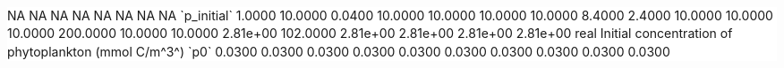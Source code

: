    <td style="text-align:center;min-width: 4em; background-color: white !important;background-color: #E8EAEF !important;"> NA </td>
   <td style="text-align:center;min-width: 4em; background-color: white !important;background-color: #E8EAEF !important;"> NA </td>
   <td style="text-align:center;min-width: 4em; background-color: white !important;background-color: #E8EAEF !important;"> NA </td>
   <td style="text-align:center;min-width: 4em; background-color: white !important;background-color: #E8EAEF !important;"> NA </td>
   <td style="text-align:center;min-width: 4em; background-color: white !important;background-color: #E8EAEF !important;"> NA </td>
   <td style="text-align:center;min-width: 4em; background-color: white !important;background-color: #E8EAEF !important;"> NA </td>
   <td style="text-align:center;min-width: 4em; background-color: white !important;background-color: #E8EAEF !important;"> NA </td>
   <td style="text-align:center;min-width: 4em; background-color: white !important;background-color: #E8EAEF !important;"> NA </td>
   <td style="text-align:center;min-width: 4em; background-color: white !important;background-color: #E8EAEF !important;">  </td>
   <td style="text-align:center;min-width: 13em; background-color: white !important;background-color: #E8EAEF !important;">  </td>
   <td style="text-align:center;background-color: white !important;background-color: #E8EAEF !important;">  </td>
  </tr>
  <tr>
   <td style="text-align:center;min-width: 8em; background-color: white !important;"> `p_initial` </td>
   <td style="text-align:center;min-width: 4em; background-color: white !important;"> 1.0000 </td>
   <td style="text-align:center;min-width: 4em; background-color: white !important;"> 10.0000 </td>
   <td style="text-align:center;min-width: 4em; background-color: white !important;"> 0.0400 </td>
   <td style="text-align:center;min-width: 4em; background-color: white !important;"> 10.0000 </td>
   <td style="text-align:center;min-width: 4em; background-color: white !important;"> 10.0000 </td>
   <td style="text-align:center;min-width: 4em; background-color: white !important;"> 10.0000 </td>
   <td style="text-align:center;min-width: 4em; background-color: white !important;"> 10.0000 </td>
   <td style="text-align:center;min-width: 4em; background-color: white !important;"> 8.4000 </td>
   <td style="text-align:center;min-width: 4em; background-color: white !important;"> 2.4000 </td>
   <td style="text-align:center;min-width: 4em; background-color: white !important;"> 10.0000 </td>
   <td style="text-align:center;min-width: 4em; background-color: white !important;"> 10.0000 </td>
   <td style="text-align:center;min-width: 4em; background-color: white !important;"> 10.0000 </td>
   <td style="text-align:center;min-width: 4em; background-color: white !important;"> 200.0000 </td>
   <td style="text-align:center;min-width: 4em; background-color: white !important;"> 10.0000 </td>
   <td style="text-align:center;min-width: 4em; background-color: white !important;"> 10.0000 </td>
   <td style="text-align:center;min-width: 4em; background-color: white !important;"> 2.81e+00 </td>
   <td style="text-align:center;min-width: 4em; background-color: white !important;"> 102.0000 </td>
   <td style="text-align:center;min-width: 4em; background-color: white !important;"> 2.81e+00 </td>
   <td style="text-align:center;min-width: 4em; background-color: white !important;"> 2.81e+00 </td>
   <td style="text-align:center;min-width: 4em; background-color: white !important;"> 2.81e+00 </td>
   <td style="text-align:center;min-width: 4em; background-color: white !important;"> 2.81e+00 </td>
   <td style="text-align:center;min-width: 4em; background-color: white !important;"> real </td>
   <td style="text-align:center;min-width: 13em; background-color: white !important;"> Initial concentration of phytoplankton (mmol C/m^3^) </td>
   <td style="text-align:center;background-color: white !important;">  </td>
  </tr>
  <tr>
   <td style="text-align:center;min-width: 8em; background-color: white !important;"> `p0` </td>
   <td style="text-align:center;min-width: 4em; background-color: white !important;"> 0.0300 </td>
   <td style="text-align:center;min-width: 4em; background-color: white !important;"> 0.0300 </td>
   <td style="text-align:center;min-width: 4em; background-color: white !important;"> 0.0300 </td>
   <td style="text-align:center;min-width: 4em; background-color: white !important;"> 0.0300 </td>
   <td style="text-align:center;min-width: 4em; background-color: white !important;"> 0.0300 </td>
   <td style="text-align:center;min-width: 4em; background-color: white !important;"> 0.0300 </td>
   <td style="text-align:center;min-width: 4em; background-color: white !important;"> 0.0300 </td>
   <td style="text-align:center;min-width: 4em; background-color: white !important;"> 0.0300 </td>
   <td style="text-align:center;min-width: 4em; background-color: white !important;"> 0.0300 </td>
   <td style="text-align:center;min-width: 4em; background-color: white !important;"> 0.0300 </td>